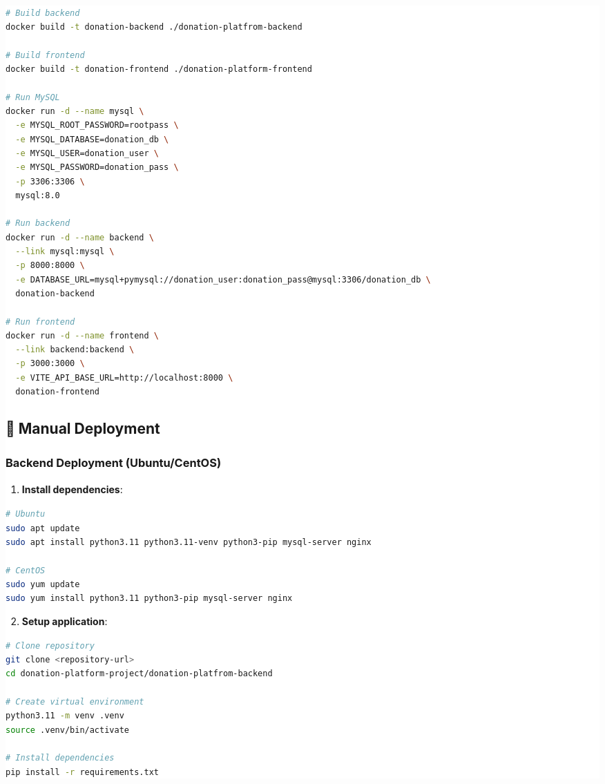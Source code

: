 ```bash
# Build backend
docker build -t donation-backend ./donation-platfrom-backend

# Build frontend
docker build -t donation-frontend ./donation-platform-frontend

# Run MySQL
docker run -d --name mysql \
  -e MYSQL_ROOT_PASSWORD=rootpass \
  -e MYSQL_DATABASE=donation_db \
  -e MYSQL_USER=donation_user \
  -e MYSQL_PASSWORD=donation_pass \
  -p 3306:3306 \
  mysql:8.0

# Run backend
docker run -d --name backend \
  --link mysql:mysql \
  -p 8000:8000 \
  -e DATABASE_URL=mysql+pymysql://donation_user:donation_pass@mysql:3306/donation_db \
  donation-backend

# Run frontend
docker run -d --name frontend \
  --link backend:backend \
  -p 3000:3000 \
  -e VITE_API_BASE_URL=http://localhost:8000 \
  donation-frontend
```

## 🔧 Manual Deployment

### Backend Deployment (Ubuntu/CentOS)

1. **Install dependencies**:
```bash
# Ubuntu
sudo apt update
sudo apt install python3.11 python3.11-venv python3-pip mysql-server nginx

# CentOS
sudo yum update
sudo yum install python3.11 python3-pip mysql-server nginx
```

2. **Setup application**:
```bash
# Clone repository
git clone <repository-url>
cd donation-platform-project/donation-platfrom-backend

# Create virtual environment
python3.11 -m venv .venv
source .venv/bin/activate

# Install dependencies
pip install -r requirements.txt
```
